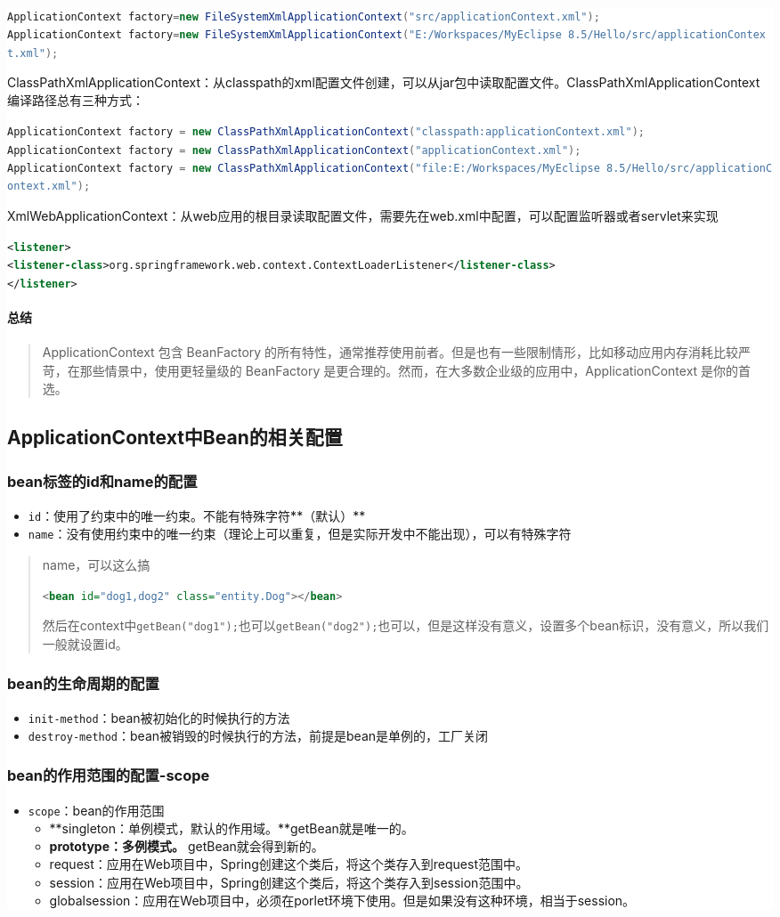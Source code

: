 ```java
ApplicationContext factory=new FileSystemXmlApplicationContext("src/applicationContext.xml");
ApplicationContext factory=new FileSystemXmlApplicationContext("E:/Workspaces/MyEclipse 8.5/Hello/src/applicationContext.xml");
```

ClassPathXmlApplicationContext：从classpath的xml配置文件创建，可以从jar包中读取配置文件。ClassPathXmlApplicationContext 编译路径总有三种方式：

```java
ApplicationContext factory = new ClassPathXmlApplicationContext("classpath:applicationContext.xml");
ApplicationContext factory = new ClassPathXmlApplicationContext("applicationContext.xml"); 
ApplicationContext factory = new ClassPathXmlApplicationContext("file:E:/Workspaces/MyEclipse 8.5/Hello/src/applicationContext.xml");
```

XmlWebApplicationContext：从web应用的根目录读取配置文件，需要先在web.xml中配置，可以配置监听器或者servlet来实现

```xml
<listener>
<listener-class>org.springframework.web.context.ContextLoaderListener</listener-class>
</listener>
```

#### 总结

> ApplicationContext 包含 BeanFactory 的所有特性，通常推荐使用前者。但是也有一些限制情形，比如移动应用内存消耗比较严苛，在那些情景中，使用更轻量级的 BeanFactory 是更合理的。然而，在大多数企业级的应用中，ApplicationContext 是你的首选。

## ApplicationContext中Bean的相关配置

### bean标签的id和name的配置

+ `id`：使用了约束中的唯一约束。不能有特殊字符**（默认）**
+ `name`：没有使用约束中的唯一约束（理论上可以重复，但是实际开发中不能出现），可以有特殊字符

> name，可以这么搞
>
> ```xml
> <bean id="dog1,dog2" class="entity.Dog"></bean>
> ```
>
> 然后在context中`getBean("dog1");`也可以`getBean("dog2");`也可以，但是这样没有意义，设置多个bean标识，没有意义，所以我们一般就设置id。

### bean的生命周期的配置

+ `init-method`：bean被初始化的时候执行的方法
+ `destroy-method`：bean被销毁的时候执行的方法，前提是bean是单例的，工厂关闭

### bean的作用范围的配置-scope

+ `scope`：bean的作用范围
  + **singleton：单例模式，默认的作用域。**getBean就是唯一的。
  + **prototype：多例模式。** getBean就会得到新的。
  + request：应用在Web项目中，Spring创建这个类后，将这个类存入到request范围中。
  + session：应用在Web项目中，Spring创建这个类后，将这个类存入到session范围中。
  + globalsession：应用在Web项目中，必须在porlet环境下使用。但是如果没有这种环境，相当于session。

